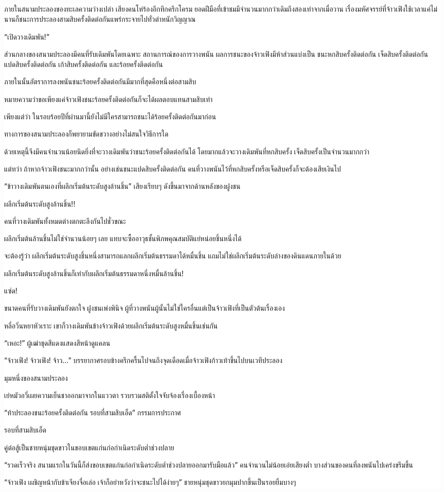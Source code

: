 ภายในสนามประลองของทะเลความว่างเปล่า เสียงคนโห่ร้องอึกทึกครึกโครม ยอดฝีมือที่เข้าชมมีจำนวนมากกว่าเดิมถึงสองเท่าจากเมื่อวาน เรื่องมหัศจรรย์ที่จ้าวเฟิงใช้เวลาแค่ไม่นานก็ชนะการประลองสามสิบครั้งติดต่อกันแพร่กระจายไปทั่วตำหนักวิญญาณ

“เปิดวางเดิมพัน!”

ส่วนกลางของสนามประลองมีคนที่รับเดิมพันโดยเฉพาะ สถานการณ์ของการวางพนัน ผลการชนะของจ้าวเฟิงมีห้าส่วนแบ่งเป็น ชนะหกสิบครั้งติดต่อกัน เจ็ดสิบครั้งติดต่อกัน แปดสิบครั้งติดต่อกัน เก้าสิบครั้งติดต่อกัน และร้อยครั้งติดต่อกัน

ภายในนั้นอัตราการลงพนันชนะร้อยครั้งติดต่อกันมีมากที่สุดคือหนึ่งต่อสามสิบ

หมายความว่าขอเพียงแค่จ้าวเฟิงชนะร้อยครั้งติดต่อกันก็จะได้ผลตอบแทนสามสิบเท่า

เพียงแต่ว่า ในรอบร้อยปีที่ผ่านมานี้ยังไม่มีใครสามารถชนะได้ร้อยครั้งติดต่อกันมาก่อน

ทางการของสนามประลองก็พยายามขัดขวางอย่างไม่สนใจวิธีการใด

ด้วยเหตุนี้จึงมีคนจำนวนน้อยนิดยิ่งที่จะวางเดิมพันว่าชนะร้อยครั้งติดต่อกันได้ โดยมากแล้วจะวางเดิมพันที่หกสิบครั้ง เจ็ดสิบครั้งเป็นจำนวนมากกว่า

แต่ทว่า ถ้าหากจ้าวเฟิงชนะมากกว่านั้น อย่างเช่นชนะแปดสิบครั้งติดต่อกัน คนที่วางพนันไว้ที่หกสิบครั้งหรือเจ็ดสิบครั้งก็จะต้องเสียเงินไป

“ข้าวางเดิมพันตนเองที่ผลึกเริ่มต้นระดับสูงล้านชิ้น” เสียงเรียบๆ ดังขึ้นมาจากด้านหลังของฝูงชน

ผลึกเริ่มต้นระดับสูงล้านชิ้น!!

คนที่วางเดิมพันทั้งหมดต่างตกตะลึงกันไปชั่วขณะ

ผลึกเริ่มต้นล้านชิ้นไม่ใช่จำนวนน้อยๆ เลย แทบจะซื้ออาวุธชั้นพิภพคุณสมบัติแย่หน่อยชิ้นหนึ่งได้

จะต้องรู้ว่า ผลึกเริ่มต้นระดับสูงชิ้นหนึ่งสามารถแลกผลึกเริ่มต้นธรรมดาได้หมื่นชิ้น แถมไม่ใช่ผลึกเริ่มต้นระดับล่างของดินแดนภายในด้วย

ผลึกเริ่มต้นระดับสูงล้านชิ้นก็เท่ากับผลึกเริ่มต้นธรรมดาหนึ่งหมื่นล้านชิ้น!

แซ่ด!

ขนาดคนที่รับวางเดิมพันยังตกใจ ฝูงชนเพ่งพินิจ ผู้ที่วางพนันผู้นั้นไม่ใช่ใครอื่นแต่เป็นจ้าวเฟิงที่เป็นตัวต้นเรื่องเอง

หลี่อวิ๋นหยาหัวเราะ เขาก็วางเดิมพันข้างจ้าวเฟิงด้วยผลึกเริ่มต้นระดับสูงหมื่นชิ้นเช่นกัน

“เหอะ!” ผู้เฒ่าชุดสีแดงแสดงสีหน้าดูแคลน

“จ้าวเฟิง! จ้าวเฟิง! จ้าว…” บรรยากาศรอบข้างครึกครื้นไปจนถึงจุดเดือดเมื่อจ้าวเฟิงก้าวเท้าขึ้นไปบนเวทีประลอง

มุมหนึ่งของสนามประลอง

เย่หมัวอวี่เผยความเย็นชาออกมาจากในแววตา รวบรวมสติตั้งใจจับจ้องเรื่องเบื้องหน้า

“ท้าประลองชนะร้อยครั้งติดต่อกัน รอบที่สามสิบเอ็ด” กรรมการประกาศ

รอบที่สามสิบเอ็ด

คู่ต่อสู้เป็นชายหนุ่มชุดขาวในขอบเขตแก่นก่อกำเนิดระดับต่ำช่วงปลาย

“รวดเร็วจริง สนามแรกในวันนี้ก็ส่งขอบเขตแก่นก่อกำเนิดระดับต่ำช่วงปลายออกมารับมือแล้ว” คนจำนวนไม่น้อยเอ่ยเสียงต่ำ บางส่วนของคนที่ลงพนันไปเคร่งขรึมขึ้น

“จ้าวเฟิง เผชิญหน้ากับข้าเจียงจื่อเล่อ เจ้าก็อย่าหวังว่าจะชนะไปได้ง่ายๆ” ชายหนุ่มชุดขาวยกมุมปากขึ้นเป็นรอยยิ้มบางๆ
